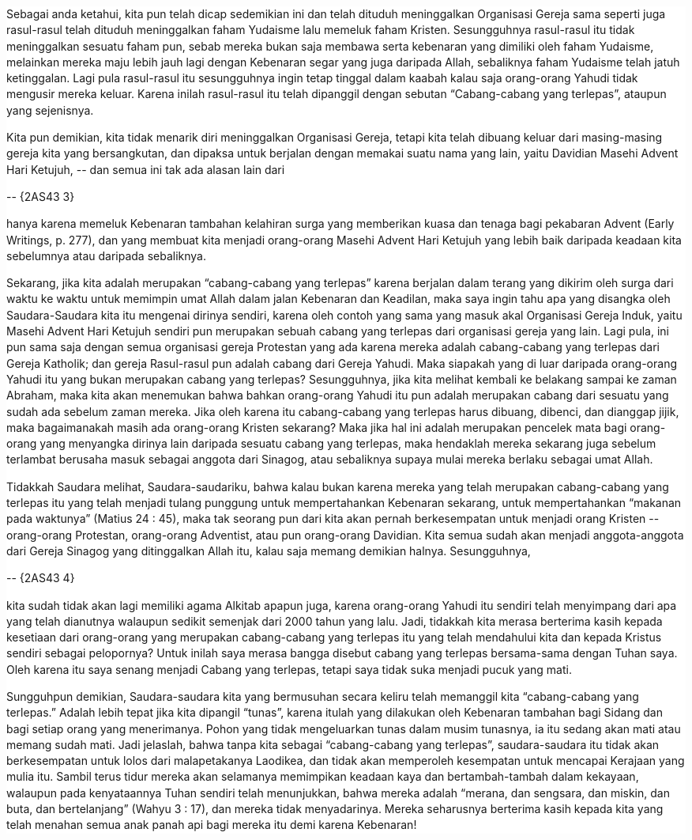Sebagai anda ketahui, kita pun telah dicap sedemikian ini dan telah dituduh meninggalkan Organisasi Gereja sama seperti juga rasul-rasul telah dituduh meninggalkan faham Yudaisme lalu memeluk faham Kristen. Sesungguhnya rasul-rasul itu tidak meninggalkan sesuatu faham pun, sebab mereka bukan saja membawa serta kebenaran yang dimiliki oleh faham Yudaisme, melainkan mereka maju lebih jauh lagi dengan Kebenaran segar yang juga daripada Allah, sebaliknya faham Yudaisme telah jatuh ketinggalan. Lagi pula rasul-rasul itu sesungguhnya ingin tetap tinggal dalam kaabah kalau saja orang-orang Yahudi tidak mengusir mereka keluar. Karena inilah rasul-rasul itu telah dipanggil dengan sebutan “Cabang-cabang yang terlepas”, ataupun yang sejenisnya.

Kita pun demikian, kita tidak menarik diri meninggalkan Organisasi Gereja, tetapi kita telah dibuang keluar dari masing-masing gereja kita yang bersangkutan, dan dipaksa untuk berjalan dengan memakai suatu nama yang lain, yaitu Davidian Masehi Advent Hari Ketujuh, -- dan semua ini tak ada alasan lain dari

 -- {2AS43 3}   
  
  hanya karena memeluk Kebenaran tambahan kelahiran surga yang memberikan kuasa dan tenaga bagi pekabaran Advent (Early Writings, p. 277), dan yang membuat kita menjadi orang-orang Masehi Advent Hari Ketujuh yang lebih baik daripada keadaan kita sebelumnya atau daripada sebaliknya.

Sekarang, jika kita adalah merupakan “cabang-cabang yang terlepas” karena berjalan dalam terang yang dikirim oleh surga dari waktu ke waktu untuk memimpin umat Allah dalam jalan Kebenaran dan Keadilan, maka saya ingin tahu apa yang disangka oleh Saudara-Saudara kita itu mengenai dirinya sendiri, karena oleh contoh yang sama yang masuk akal Organisasi Gereja Induk, yaitu Masehi Advent Hari Ketujuh sendiri pun merupakan sebuah cabang yang terlepas dari organisasi gereja yang lain. Lagi pula, ini pun sama saja dengan semua organisasi gereja Protestan yang ada karena mereka adalah cabang-cabang yang terlepas dari Gereja Katholik; dan gereja Rasul-rasul pun adalah cabang dari Gereja Yahudi. Maka siapakah yang di luar daripada orang-orang Yahudi itu yang bukan merupakan cabang yang terlepas? Sesungguhnya, jika kita melihat kembali ke belakang sampai ke zaman Abraham, maka kita akan menemukan bahwa bahkan orang-orang Yahudi itu pun adalah merupakan cabang dari sesuatu yang sudah ada sebelum zaman mereka. Jika oleh karena itu cabang-cabang yang terlepas harus dibuang, dibenci, dan dianggap jijik, maka bagaimanakah masih ada orang-orang Kristen sekarang? Maka jika hal ini adalah merupakan pencelek mata bagi orang-orang yang menyangka dirinya lain daripada sesuatu cabang yang terlepas, maka hendaklah mereka sekarang juga sebelum terlambat berusaha masuk sebagai anggota dari Sinagog, atau sebaliknya supaya mulai mereka berlaku sebagai umat Allah.

Tidakkah Saudara melihat, Saudara-saudariku, bahwa kalau bukan karena mereka yang telah merupakan cabang-cabang yang terlepas itu yang telah menjadi tulang punggung untuk mempertahankan Kebenaran sekarang, untuk mempertahankan “makanan pada waktunya” (Matius 24 : 45), maka tak seorang pun dari kita akan pernah berkesempatan untuk menjadi orang Kristen -- orang-orang Protestan, orang-orang Adventist, atau pun orang-orang Davidian. Kita semua sudah akan menjadi anggota-anggota dari Gereja Sinagog yang ditinggalkan Allah itu, kalau saja memang demikian halnya. Sesungguhnya,

 -- {2AS43 4}   
  
  kita sudah tidak akan lagi memiliki agama Alkitab apapun juga, karena orang-orang Yahudi itu sendiri telah menyimpang dari apa yang telah dianutnya walaupun sedikit semenjak dari 2000 tahun yang lalu. Jadi, tidakkah kita merasa berterima kasih kepada kesetiaan dari orang-orang yang merupakan cabang-cabang yang terlepas itu yang telah mendahului kita dan kepada Kristus sendiri sebagai pelopornya? Untuk inilah saya merasa bangga disebut cabang yang terlepas bersama-sama dengan Tuhan saya. Oleh karena itu saya senang menjadi Cabang yang terlepas, tetapi saya tidak suka menjadi pucuk yang mati.

Sungguhpun demikian, Saudara-saudara kita yang bermusuhan secara keliru telah memanggil kita “cabang-cabang yang terlepas.” Adalah lebih tepat jika kita dipangil “tunas”, karena itulah yang dilakukan oleh Kebenaran tambahan bagi Sidang dan bagi setiap orang yang menerimanya. Pohon yang tidak mengeluarkan tunas dalam musim tunasnya, ia itu sedang akan mati atau memang sudah mati. Jadi jelaslah, bahwa tanpa kita sebagai “cabang-cabang yang terlepas”, saudara-saudara itu tidak akan berkesempatan untuk lolos dari malapetakanya Laodikea, dan tidak akan memperoleh kesempatan untuk mencapai Kerajaan yang mulia itu. Sambil terus tidur mereka akan selamanya memimpikan keadaan kaya dan bertambah-tambah dalam kekayaan, walaupun pada kenyataannya Tuhan sendiri telah menunjukkan, bahwa mereka adalah “merana, dan sengsara, dan miskin, dan buta, dan bertelanjang” (Wahyu 3 : 17), dan mereka tidak menyadarinya. Mereka seharusnya berterima kasih kepada kita yang telah menahan semua anak panah api bagi mereka itu demi karena Kebenaran!
